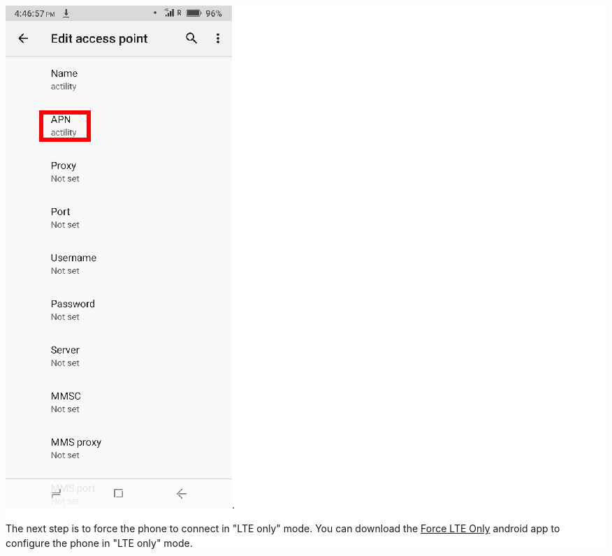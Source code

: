 ![](_images/phone-apn.png).

The next step is to force the phone to connect in "LTE only" mode. You can download the [Force LTE Only](https://play.google.com/store/apps/details?id=com.xsquarestudio.forcelte&amp;hl=en&amp;gl=US) android app to configure the phone in "LTE only" mode.